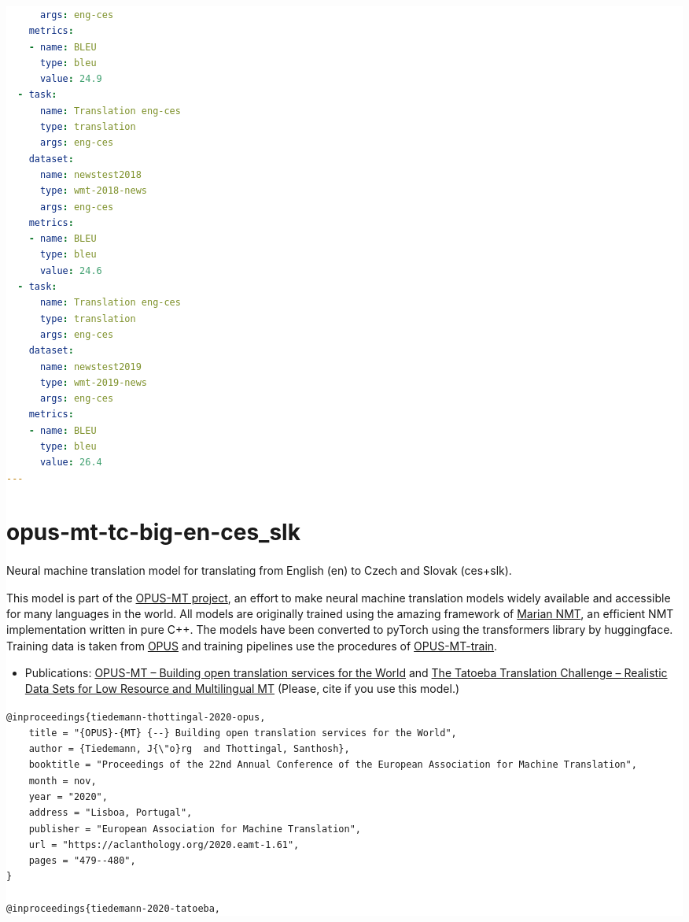 ```yaml
      args: eng-ces
    metrics:
    - name: BLEU
      type: bleu
      value: 24.9
  - task:
      name: Translation eng-ces
      type: translation
      args: eng-ces
    dataset:
      name: newstest2018
      type: wmt-2018-news
      args: eng-ces
    metrics:
    - name: BLEU
      type: bleu
      value: 24.6
  - task:
      name: Translation eng-ces
      type: translation
      args: eng-ces
    dataset:
      name: newstest2019
      type: wmt-2019-news
      args: eng-ces
    metrics:
    - name: BLEU
      type: bleu
      value: 26.4
---
```

# opus-mt-tc-big-en-ces_slk

Neural machine translation model for translating from English (en) to Czech and Slovak (ces+slk).

This model is part of the [OPUS-MT project](https://github.com/Helsinki-NLP/Opus-MT), an effort to make neural machine translation models widely available and accessible for many languages in the world. All models are originally trained using the amazing framework of [Marian NMT](https://marian-nmt.github.io/), an efficient NMT implementation written in pure C++. The models have been converted to pyTorch using the transformers library by huggingface. Training data is taken from [OPUS](https://opus.nlpl.eu/) and training pipelines use the procedures of [OPUS-MT-train](https://github.com/Helsinki-NLP/Opus-MT-train).

* Publications: [OPUS-MT – Building open translation services for the World](https://aclanthology.org/2020.eamt-1.61/) and [The Tatoeba Translation Challenge – Realistic Data Sets for Low Resource and Multilingual MT](https://aclanthology.org/2020.wmt-1.139/) (Please, cite if you use this model.)

```
@inproceedings{tiedemann-thottingal-2020-opus,
    title = "{OPUS}-{MT} {--} Building open translation services for the World",
    author = {Tiedemann, J{\"o}rg  and Thottingal, Santhosh},
    booktitle = "Proceedings of the 22nd Annual Conference of the European Association for Machine Translation",
    month = nov,
    year = "2020",
    address = "Lisboa, Portugal",
    publisher = "European Association for Machine Translation",
    url = "https://aclanthology.org/2020.eamt-1.61",
    pages = "479--480",
}

@inproceedings{tiedemann-2020-tatoeba,
```